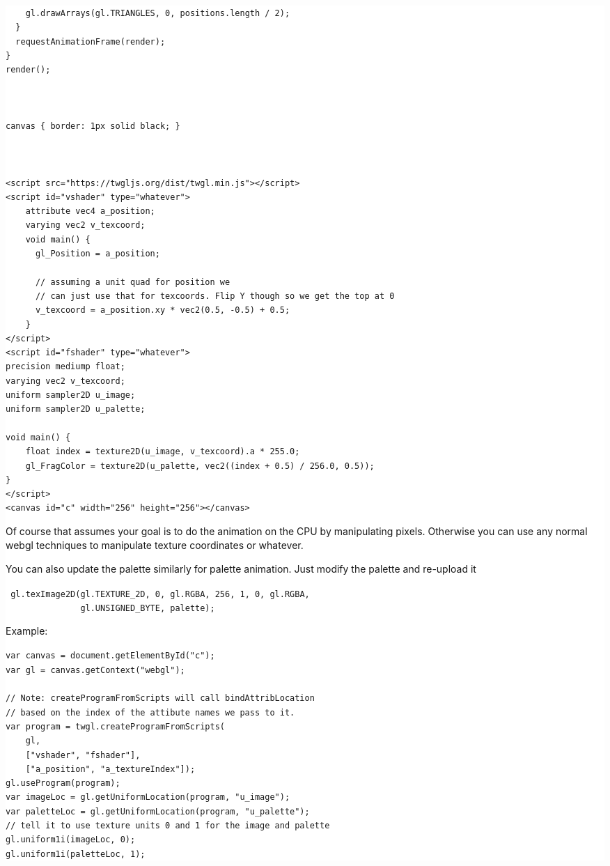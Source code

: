         gl.drawArrays(gl.TRIANGLES, 0, positions.length / 2);
      }
      requestAnimationFrame(render);
    }
    render();



    canvas { border: 1px solid black; }



    <script src="https://twgljs.org/dist/twgl.min.js"></script>
    <script id="vshader" type="whatever">
        attribute vec4 a_position;
        varying vec2 v_texcoord;
        void main() {
          gl_Position = a_position;
        
          // assuming a unit quad for position we
          // can just use that for texcoords. Flip Y though so we get the top at 0
          v_texcoord = a_position.xy * vec2(0.5, -0.5) + 0.5;
        }    
    </script>
    <script id="fshader" type="whatever">
    precision mediump float;
    varying vec2 v_texcoord;
    uniform sampler2D u_image;
    uniform sampler2D u_palette;
        
    void main() {
        float index = texture2D(u_image, v_texcoord).a * 255.0;
        gl_FragColor = texture2D(u_palette, vec2((index + 0.5) / 256.0, 0.5));
    }
    </script>
    <canvas id="c" width="256" height="256"></canvas>



Of course that assumes your goal is to do the animation on the CPU by manipulating pixels. Otherwise you can use any normal webgl techniques to manipulate texture coordinates or whatever.

You can also update the palette similarly for palette animation. Just modify the palette and re-upload it

     gl.texImage2D(gl.TEXTURE_2D, 0, gl.RGBA, 256, 1, 0, gl.RGBA, 
                   gl.UNSIGNED_BYTE, palette);

Example:





    var canvas = document.getElementById("c");
    var gl = canvas.getContext("webgl");

    // Note: createProgramFromScripts will call bindAttribLocation
    // based on the index of the attibute names we pass to it.
    var program = twgl.createProgramFromScripts(
        gl, 
        ["vshader", "fshader"], 
        ["a_position", "a_textureIndex"]);
    gl.useProgram(program);
    var imageLoc = gl.getUniformLocation(program, "u_image");
    var paletteLoc = gl.getUniformLocation(program, "u_palette");
    // tell it to use texture units 0 and 1 for the image and palette
    gl.uniform1i(imageLoc, 0);
    gl.uniform1i(paletteLoc, 1);
